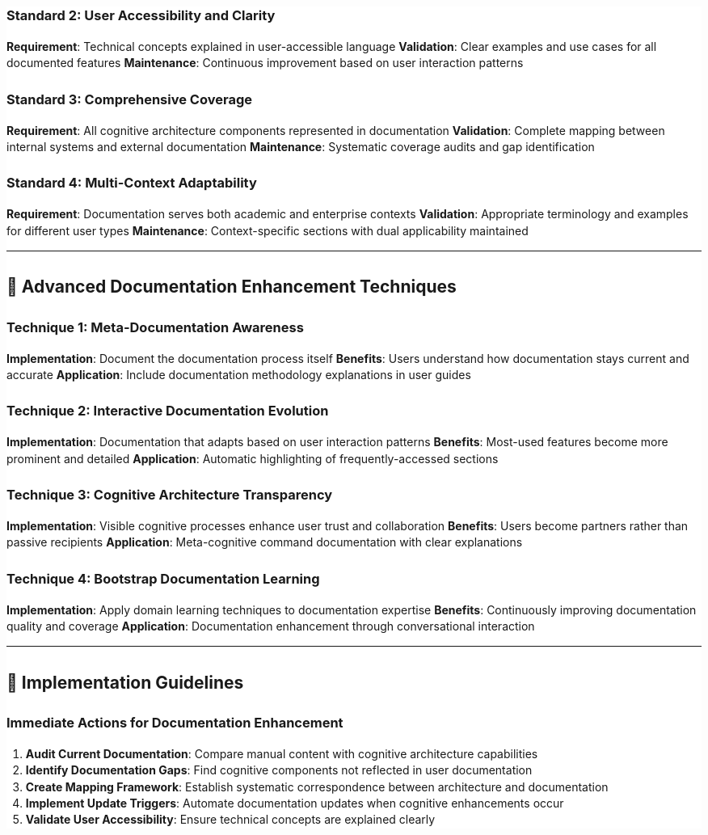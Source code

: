 ### Standard 2: User Accessibility and Clarity
**Requirement**: Technical concepts explained in user-accessible language
**Validation**: Clear examples and use cases for all documented features
**Maintenance**: Continuous improvement based on user interaction patterns

### Standard 3: Comprehensive Coverage
**Requirement**: All cognitive architecture components represented in documentation
**Validation**: Complete mapping between internal systems and external documentation
**Maintenance**: Systematic coverage audits and gap identification

### Standard 4: Multi-Context Adaptability
**Requirement**: Documentation serves both academic and enterprise contexts
**Validation**: Appropriate terminology and examples for different user types
**Maintenance**: Context-specific sections with dual applicability maintained

---

## 🚀 Advanced Documentation Enhancement Techniques

### Technique 1: Meta-Documentation Awareness
**Implementation**: Document the documentation process itself
**Benefits**: Users understand how documentation stays current and accurate
**Application**: Include documentation methodology explanations in user guides

### Technique 2: Interactive Documentation Evolution
**Implementation**: Documentation that adapts based on user interaction patterns
**Benefits**: Most-used features become more prominent and detailed
**Application**: Automatic highlighting of frequently-accessed sections

### Technique 3: Cognitive Architecture Transparency
**Implementation**: Visible cognitive processes enhance user trust and collaboration
**Benefits**: Users become partners rather than passive recipients
**Application**: Meta-cognitive command documentation with clear explanations

### Technique 4: Bootstrap Documentation Learning
**Implementation**: Apply domain learning techniques to documentation expertise
**Benefits**: Continuously improving documentation quality and coverage
**Application**: Documentation enhancement through conversational interaction

---

## 🔧 Implementation Guidelines

### Immediate Actions for Documentation Enhancement
1. **Audit Current Documentation**: Compare manual content with cognitive architecture capabilities
2. **Identify Documentation Gaps**: Find cognitive components not reflected in user documentation
3. **Create Mapping Framework**: Establish systematic correspondence between architecture and documentation
4. **Implement Update Triggers**: Automate documentation updates when cognitive enhancements occur
5. **Validate User Accessibility**: Ensure technical concepts are explained clearly
